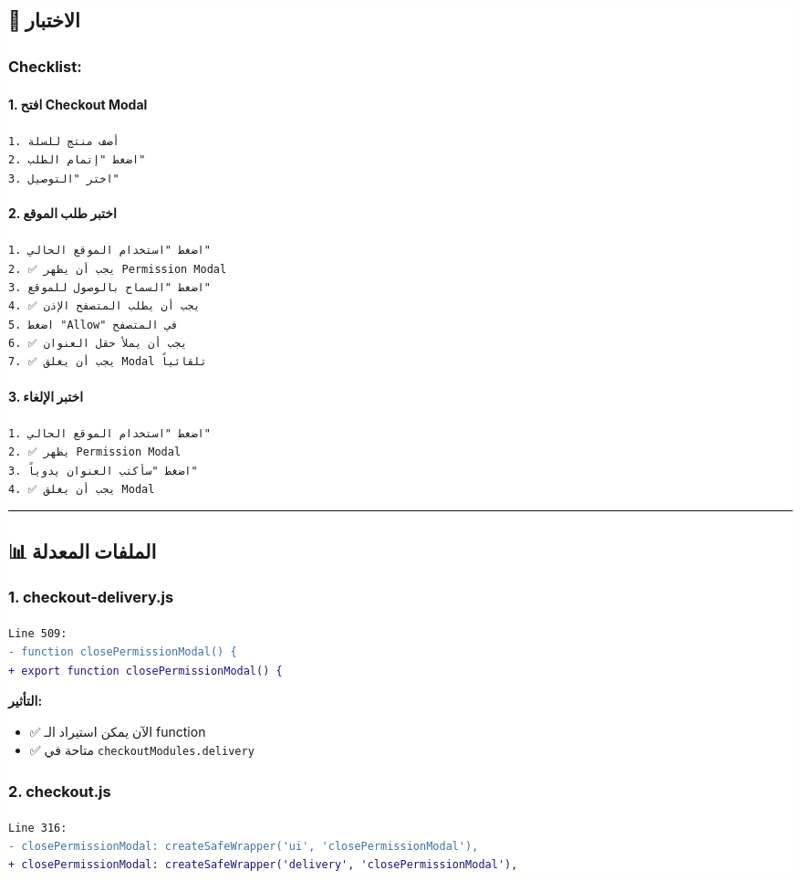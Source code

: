 
## 🧪 الاختبار

### Checklist:

#### 1. افتح Checkout Modal
```
1. أضف منتج للسلة
2. اضغط "إتمام الطلب"
3. اختر "التوصيل"
```

#### 2. اختبر طلب الموقع
```
1. اضغط "استخدام الموقع الحالي"
2. ✅ يجب أن يظهر Permission Modal
3. اضغط "السماح بالوصول للموقع"
4. ✅ يجب أن يطلب المتصفح الإذن
5. اضغط "Allow" في المتصفح
6. ✅ يجب أن يملأ حقل العنوان
7. ✅ يجب أن يغلق Modal تلقائياً
```

#### 3. اختبر الإلغاء
```
1. اضغط "استخدام الموقع الحالي"
2. ✅ يظهر Permission Modal
3. اضغط "سأكتب العنوان يدوياً"
4. ✅ يجب أن يغلق Modal
```

---

## 📊 الملفات المعدلة

### 1. checkout-delivery.js
```diff
Line 509:
- function closePermissionModal() {
+ export function closePermissionModal() {
```

**التأثير:**
- ✅ الآن يمكن استيراد الـ function
- ✅ متاحة في `checkoutModules.delivery`

### 2. checkout.js
```diff
Line 316:
- closePermissionModal: createSafeWrapper('ui', 'closePermissionModal'),
+ closePermissionModal: createSafeWrapper('delivery', 'closePermissionModal'),
```
